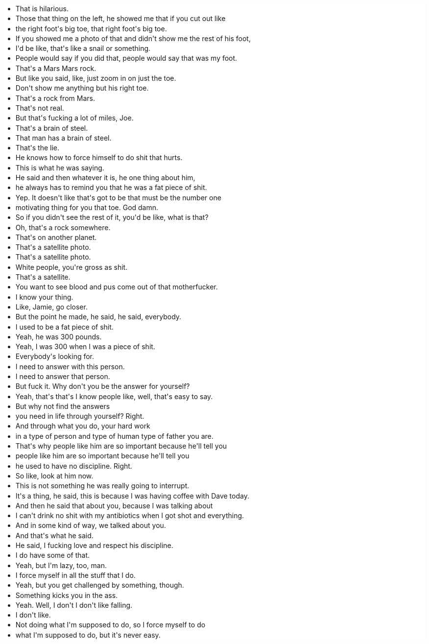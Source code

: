 *  That is hilarious.
*  Those that thing on the left, he showed me that if you cut out like
*  the right foot's big toe, that right foot's big toe.
*  If you showed me a photo of that and didn't show me the rest of his foot,
*  I'd be like, that's like a snail or something.
*  People would say if you did that, people would say that was my foot.
*  That's a Mars Mars rock.
*  But like you said, like, just zoom in on just the toe.
*  Don't show me anything but his right toe.
*  That's a rock from Mars.
*  That's not real.
*  But that's fucking a lot of miles, Joe.
*  That's a brain of steel.
*  That man has a brain of steel.
*  That's the lie.
*  He knows how to force himself to do shit that hurts.
*  This is what he was saying.
*  He said and then whatever it is, he one thing about him,
*  he always has to remind you that he was a fat piece of shit.
*  Yep. It doesn't like that's got to be that must be the number one
*  motivating thing for you that toe. God damn.
*  So if you didn't see the rest of it, you'd be like, what is that?
*  Oh, that's a rock somewhere.
*  That's on another planet.
*  That's a satellite photo.
*  That's a satellite photo.
*  White people, you're gross as shit.
*  That's a satellite.
*  You want to see blood and pus come out of that motherfucker.
*  I know your thing.
*  Like, Jamie, go closer.
*  But the point he made, he said, he said, everybody.
*  I used to be a fat piece of shit.
*  Yeah, he was 300 pounds.
*  Yeah, I was 300 when I was a piece of shit.
*  Everybody's looking for.
*  I need to answer with this person.
*  I need to answer that person.
*  But fuck it. Why don't you be the answer for yourself?
*  Yeah, that's that's I know people like, well, that's easy to say.
*  But why not find the answers
*  you need in life through yourself? Right.
*  And through what you do, your hard work
*  in a type of person and type of human type of father you are.
*  That's why people like him are so important because he'll tell you
*  people like him are so important because he'll tell you
*  he used to have no discipline. Right.
*  So like, look at him now.
*  This is not something he was really going to interrupt.
*  It's a thing, he said, this is because I was having coffee with Dave today.
*  And then he said that about you, because I was talking about
*  I can't drink no shit with my antibiotics when I got shot and everything.
*  And in some kind of way, we talked about you.
*  And that's what he said.
*  He said, I fucking love and respect his discipline.
*  I do have some of that.
*  Yeah, but I'm lazy, too, man.
*  I force myself in all the stuff that I do.
*  Yeah, but you get challenged by something, though.
*  Something kicks you in the ass.
*  Yeah. Well, I don't I don't like falling.
*  I don't like.
*  Not doing what I'm supposed to do, so I force myself to do
*  what I'm supposed to do, but it's never easy.
